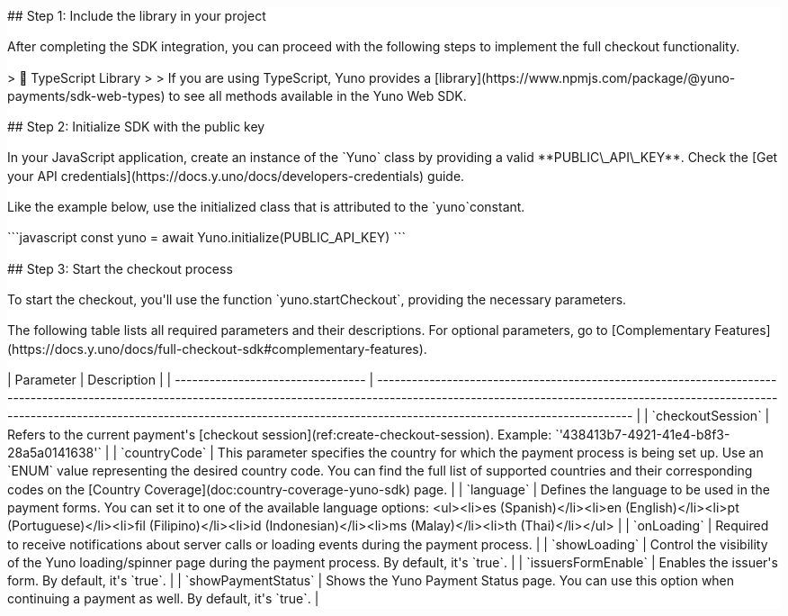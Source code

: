 \## Step 1: Include the library in your project

After completing the SDK integration, you can proceed with the following steps to implement the full checkout functionality.

\> 📘 TypeScript Library
\>
\> If you are using TypeScript, Yuno provides a \[library]\(https\://www\.npmjs.com/package/@yuno-payments/sdk-web-types) to see all methods available in the Yuno Web SDK.

\## Step 2: Initialize SDK with the public key

In your JavaScript application, create an instance of the \`Yuno\` class by providing a valid \*\*PUBLIC\\\_API\\\_KEY\*\*. Check the \[Get your API credentials]\(https\://docs.y.uno/docs/developers-credentials) guide.

Like the example below, use the initialized class that is attributed to the \`yuno\`constant.

\`\`\`javascript
const yuno = await Yuno.initialize(PUBLIC\_API\_KEY)
\`\`\`

\## Step 3: Start the checkout process

To start the checkout, you'll use the function \`yuno.startCheckout\`, providing the necessary parameters.

The following table lists all required parameters and their descriptions. For optional parameters, go to \[Complementary Features]\(https\://docs.y.uno/docs/full-checkout-sdk#complementary-features).

\| Parameter                         | Description                                                                                                                                                                                                                                                                                                            |
\| --------------------------------- | ---------------------------------------------------------------------------------------------------------------------------------------------------------------------------------------------------------------------------------------------------------------------------------------------------------------------- |
\| \`checkoutSession\`                 | Refers to the current payment's \[checkout session]\(ref:create-checkout-session). Example: \`'438413b7-4921-41e4-b8f3-28a5a0141638'\`                                                                                                                                                                                     |
\| \`countryCode\`                     | This parameter specifies the country for which the payment process is being set up. Use an \`ENUM\` value representing the desired country code. You can find the full list of supported countries and their corresponding codes on the \[Country Coverage]\(doc:country-coverage-yuno-sdk) page.                          |
\| \`language\`                        | Defines the language to be used in the payment forms. You can set it to one of the available language options: \<ul>\<li>es (Spanish)\</li>\<li>en (English)\</li>\<li>pt (Portuguese)\</li>\<li>fil (Filipino)\</li>\<li>id (Indonesian)\</li>\<li>ms (Malay)\</li>\<li>th (Thai)\</li>\</ul>                                         |
\| \`onLoading\`                       | Required to receive notifications about server calls or loading events during the payment process.                                                                                                                                                                                                                     |
\| \`showLoading\`                     | Control the visibility of the Yuno loading/spinner page during the payment process. By default, it's \`true\`.                                                                                                                                                                                                           |
\| \`issuersFormEnable\`               | Enables the issuer's form. By default, it's \`true\`.                                                                                                                                                                                                                                                                    |
\| \`showPaymentStatus\`               | Shows the Yuno Payment Status page. You can use this option when continuing a payment as well. By default, it's \`true\`.                                                                                                                                                                                                |